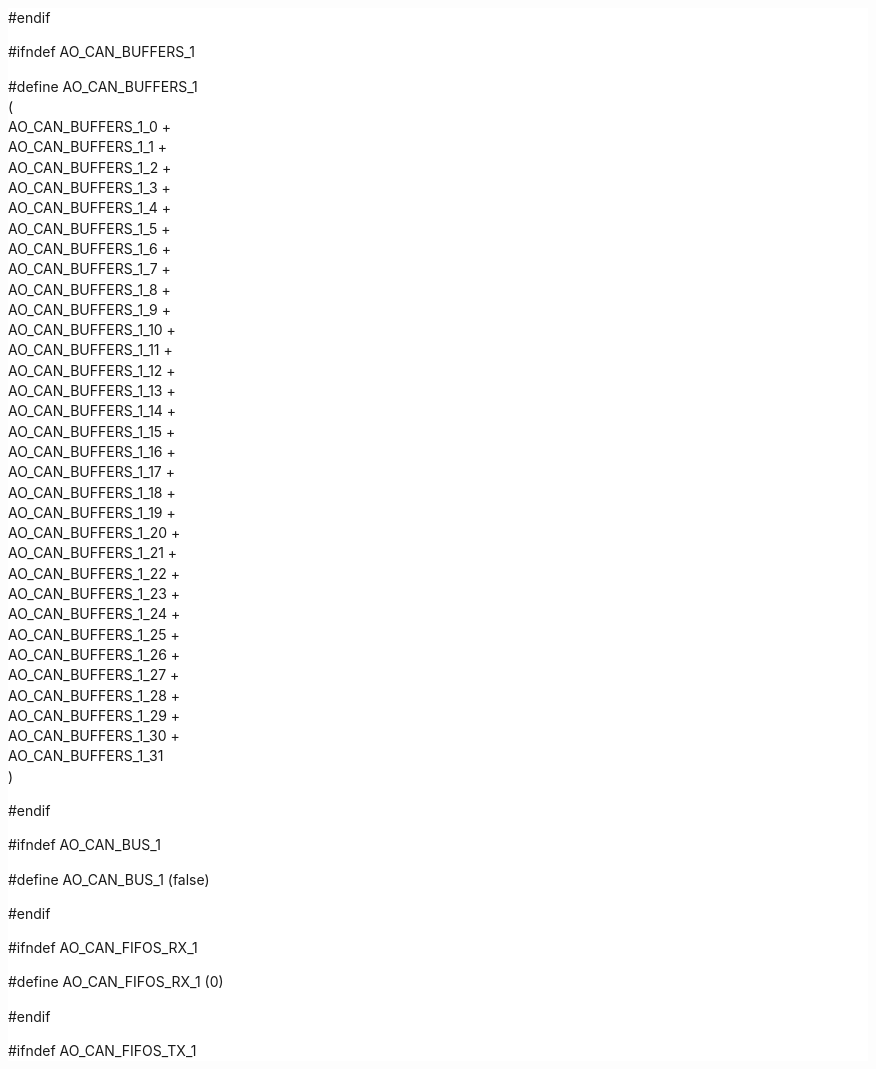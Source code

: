 #endif

#ifndef AO_CAN_BUFFERS_1

#define AO_CAN_BUFFERS_1                                                    \
(                                                                           \
        AO_CAN_BUFFERS_1_0  +                                               \
        AO_CAN_BUFFERS_1_1  +                                               \
        AO_CAN_BUFFERS_1_2  +                                               \
        AO_CAN_BUFFERS_1_3  +                                               \
        AO_CAN_BUFFERS_1_4  +                                               \
        AO_CAN_BUFFERS_1_5  +                                               \
        AO_CAN_BUFFERS_1_6  +                                               \
        AO_CAN_BUFFERS_1_7  +                                               \
        AO_CAN_BUFFERS_1_8  +                                               \
        AO_CAN_BUFFERS_1_9  +                                               \
        AO_CAN_BUFFERS_1_10 +                                               \
        AO_CAN_BUFFERS_1_11 +                                               \
        AO_CAN_BUFFERS_1_12 +                                               \
        AO_CAN_BUFFERS_1_13 +                                               \
        AO_CAN_BUFFERS_1_14 +                                               \
        AO_CAN_BUFFERS_1_15 +                                               \
        AO_CAN_BUFFERS_1_16 +                                               \
        AO_CAN_BUFFERS_1_17 +                                               \
        AO_CAN_BUFFERS_1_18 +                                               \
        AO_CAN_BUFFERS_1_19 +                                               \
        AO_CAN_BUFFERS_1_20 +                                               \
        AO_CAN_BUFFERS_1_21 +                                               \
        AO_CAN_BUFFERS_1_22 +                                               \
        AO_CAN_BUFFERS_1_23 +                                               \
        AO_CAN_BUFFERS_1_24 +                                               \
        AO_CAN_BUFFERS_1_25 +                                               \
        AO_CAN_BUFFERS_1_26 +                                               \
        AO_CAN_BUFFERS_1_27 +                                               \
        AO_CAN_BUFFERS_1_28 +                                               \
        AO_CAN_BUFFERS_1_29 +                                               \
        AO_CAN_BUFFERS_1_30 +                                               \
        AO_CAN_BUFFERS_1_31                                                 \
)

#endif

#ifndef AO_CAN_BUS_1

#define AO_CAN_BUS_1                    (false)

#endif

#ifndef AO_CAN_FIFOS_RX_1

#define AO_CAN_FIFOS_RX_1               (0)

#endif

#ifndef AO_CAN_FIFOS_TX_1
